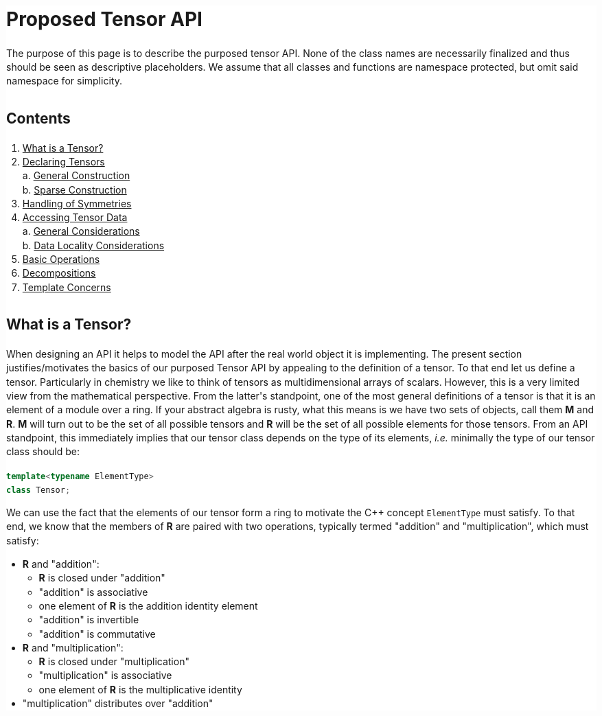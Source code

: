 Proposed Tensor API
===================

The purpose of this page is to describe the purposed tensor API.  None of the
class names are necessarily finalized and thus should be seen as descriptive
placeholders.  We assume that all classes and functions are namespace protected,
but omit said namespace for simplicity.

Contents
--------

1. [What is a Tensor?](#what-is-a-tensor?)
2. [Declaring Tensors](#declaring-tensors)  
   a. [General Construction](#general-construction)  
   b. [Sparse Construction](#sparse-construction)
3. [Handling of Symmetries](#handling-of-symmetries)     
4. [Accessing Tensor Data](#accessing-tensor-data)  
   a. [General Considerations](#general-considerations)  
   b. [Data Locality Considerations](#data-locality-considerations)  
5. [Basic Operations](#basic-operations)
6. [Decompositions](#decompositions)
5. [Template Concerns](#concerns-about-template-meta-programming)  

What is a Tensor?
-----------------

When designing an API it helps to model the API after the real world object it
is implementing.  The present section justifies/motivates the basics of our 
purposed Tensor API by appealing to the definition of a tensor.  To that end let
us define a tensor.  Particularly in chemistry we like to think of tensors as 
multidimensional arrays of scalars.  However, this is a very limited view from 
the mathematical perspective.  From the latter's standpoint, one of the most 
general definitions of a tensor is that it is an element of a module over a 
ring.  If your abstract algebra is rusty, what this means is we have two sets
of objects, call them **M** and **R**.  **M** will turn out to be the set of all
possible tensors and **R** will be the set of all possible elements for those 
tensors.  From an API standpoint, this immediately implies that our tensor class
depends on the type of its elements, *i.e.* minimally the type of our tensor 
class should be:

```cpp
template<typename ElementType>
class Tensor;
``` 

We can use the fact that the elements of our tensor form a ring to motivate the 
C++ concept `ElementType` must satisfy.  To that end, we know that the members
of **R** are paired with two operations, typically termed "addition" and 
"multiplication", which must satisfy: 

- **R** and "addition":
  - **R** is closed under "addition"
  - "addition" is associative
  - one element of **R** is the addition identity element
  - "addition" is invertible
  - "addition" is commutative
- **R** and "multiplication":
  - **R** is closed under "multiplication"
  - "multiplication" is associative
  - one element of **R** is the multiplicative identity  
- "multiplication" distributes over "addition"
